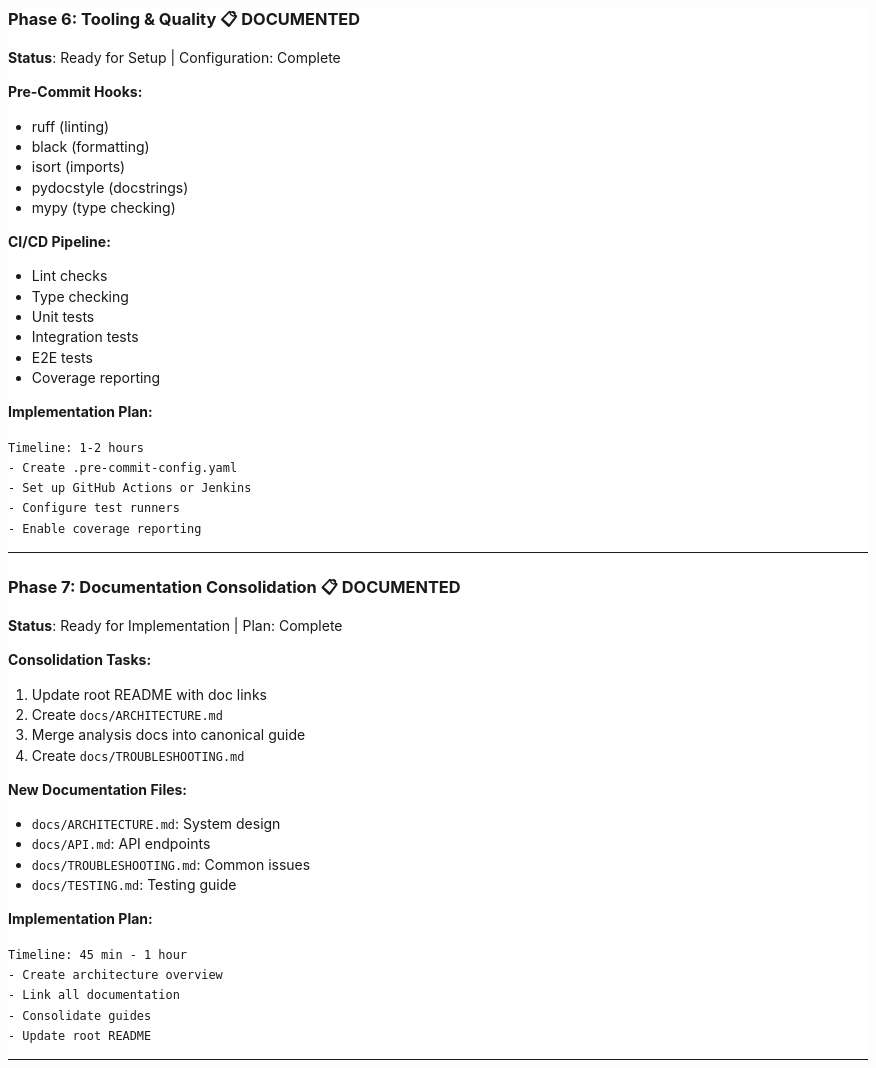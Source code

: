 
### Phase 6: Tooling & Quality 📋 DOCUMENTED
**Status**: Ready for Setup | Configuration: Complete

**Pre-Commit Hooks:**
- ruff (linting)
- black (formatting)
- isort (imports)
- pydocstyle (docstrings)
- mypy (type checking)

**CI/CD Pipeline:**
- Lint checks
- Type checking
- Unit tests
- Integration tests
- E2E tests
- Coverage reporting

**Implementation Plan:**
```
Timeline: 1-2 hours
- Create .pre-commit-config.yaml
- Set up GitHub Actions or Jenkins
- Configure test runners
- Enable coverage reporting
```

---

### Phase 7: Documentation Consolidation 📋 DOCUMENTED
**Status**: Ready for Implementation | Plan: Complete

**Consolidation Tasks:**
1. Update root README with doc links
2. Create `docs/ARCHITECTURE.md`
3. Merge analysis docs into canonical guide
4. Create `docs/TROUBLESHOOTING.md`

**New Documentation Files:**
- `docs/ARCHITECTURE.md`: System design
- `docs/API.md`: API endpoints
- `docs/TROUBLESHOOTING.md`: Common issues
- `docs/TESTING.md`: Testing guide

**Implementation Plan:**
```
Timeline: 45 min - 1 hour
- Create architecture overview
- Link all documentation
- Consolidate guides
- Update root README
```

---
